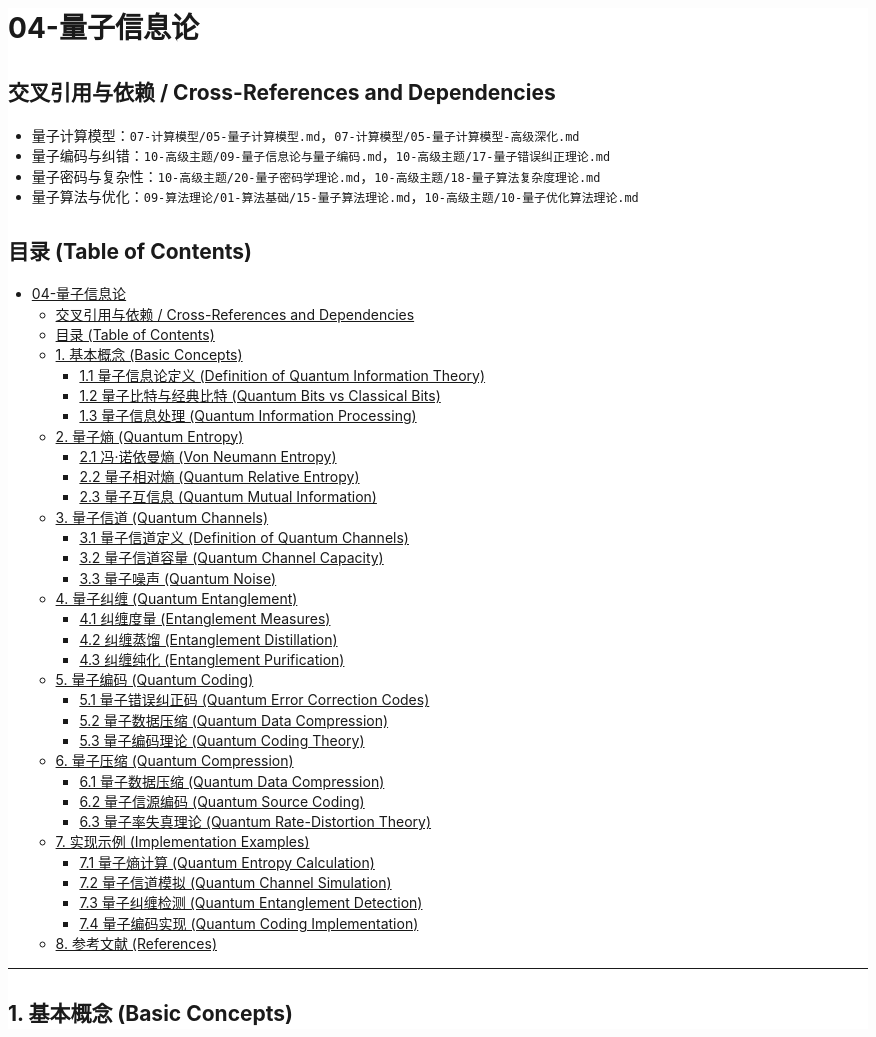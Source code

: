 # 04-量子信息论

## 交叉引用与依赖 / Cross-References and Dependencies

- 量子计算模型：`07-计算模型/05-量子计算模型.md`，`07-计算模型/05-量子计算模型-高级深化.md`
- 量子编码与纠错：`10-高级主题/09-量子信息论与量子编码.md`，`10-高级主题/17-量子错误纠正理论.md`
- 量子密码与复杂性：`10-高级主题/20-量子密码学理论.md`，`10-高级主题/18-量子算法复杂度理论.md`
- 量子算法与优化：`09-算法理论/01-算法基础/15-量子算法理论.md`，`10-高级主题/10-量子优化算法理论.md`

## 目录 (Table of Contents)

- [04-量子信息论](#04-量子信息论)
  - [交叉引用与依赖 / Cross-References and Dependencies](#交叉引用与依赖--cross-references-and-dependencies)
  - [目录 (Table of Contents)](#目录-table-of-contents)
  - [1. 基本概念 (Basic Concepts)](#1-基本概念-basic-concepts)
    - [1.1 量子信息论定义 (Definition of Quantum Information Theory)](#11-量子信息论定义-definition-of-quantum-information-theory)
    - [1.2 量子比特与经典比特 (Quantum Bits vs Classical Bits)](#12-量子比特与经典比特-quantum-bits-vs-classical-bits)
    - [1.3 量子信息处理 (Quantum Information Processing)](#13-量子信息处理-quantum-information-processing)
  - [2. 量子熵 (Quantum Entropy)](#2-量子熵-quantum-entropy)
    - [2.1 冯·诺依曼熵 (Von Neumann Entropy)](#21-冯诺依曼熵-von-neumann-entropy)
    - [2.2 量子相对熵 (Quantum Relative Entropy)](#22-量子相对熵-quantum-relative-entropy)
    - [2.3 量子互信息 (Quantum Mutual Information)](#23-量子互信息-quantum-mutual-information)
  - [3. 量子信道 (Quantum Channels)](#3-量子信道-quantum-channels)
    - [3.1 量子信道定义 (Definition of Quantum Channels)](#31-量子信道定义-definition-of-quantum-channels)
    - [3.2 量子信道容量 (Quantum Channel Capacity)](#32-量子信道容量-quantum-channel-capacity)
    - [3.3 量子噪声 (Quantum Noise)](#33-量子噪声-quantum-noise)
  - [4. 量子纠缠 (Quantum Entanglement)](#4-量子纠缠-quantum-entanglement)
    - [4.1 纠缠度量 (Entanglement Measures)](#41-纠缠度量-entanglement-measures)
    - [4.2 纠缠蒸馏 (Entanglement Distillation)](#42-纠缠蒸馏-entanglement-distillation)
    - [4.3 纠缠纯化 (Entanglement Purification)](#43-纠缠纯化-entanglement-purification)
  - [5. 量子编码 (Quantum Coding)](#5-量子编码-quantum-coding)
    - [5.1 量子错误纠正码 (Quantum Error Correction Codes)](#51-量子错误纠正码-quantum-error-correction-codes)
    - [5.2 量子数据压缩 (Quantum Data Compression)](#52-量子数据压缩-quantum-data-compression)
    - [5.3 量子编码理论 (Quantum Coding Theory)](#53-量子编码理论-quantum-coding-theory)
  - [6. 量子压缩 (Quantum Compression)](#6-量子压缩-quantum-compression)
    - [6.1 量子数据压缩 (Quantum Data Compression)](#61-量子数据压缩-quantum-data-compression)
    - [6.2 量子信源编码 (Quantum Source Coding)](#62-量子信源编码-quantum-source-coding)
    - [6.3 量子率失真理论 (Quantum Rate-Distortion Theory)](#63-量子率失真理论-quantum-rate-distortion-theory)
  - [7. 实现示例 (Implementation Examples)](#7-实现示例-implementation-examples)
    - [7.1 量子熵计算 (Quantum Entropy Calculation)](#71-量子熵计算-quantum-entropy-calculation)
    - [7.2 量子信道模拟 (Quantum Channel Simulation)](#72-量子信道模拟-quantum-channel-simulation)
    - [7.3 量子纠缠检测 (Quantum Entanglement Detection)](#73-量子纠缠检测-quantum-entanglement-detection)
    - [7.4 量子编码实现 (Quantum Coding Implementation)](#74-量子编码实现-quantum-coding-implementation)
  - [8. 参考文献 (References)](#8-参考文献-references)

---

## 1. 基本概念 (Basic Concepts)
